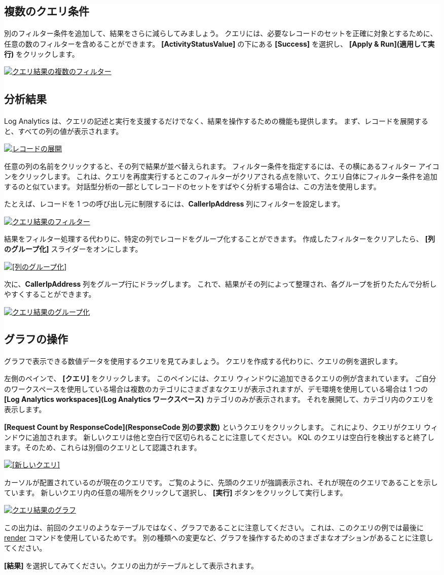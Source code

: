 
## <a name="multiple-query-conditions"></a>複数のクエリ条件
別のフィルター条件を追加して、結果をさらに減らしてみましょう。 クエリには、必要なレコードのセットを正確に対象とするために、任意の数のフィルターを含めることができます。 **[ActivityStatusValue]** の下にある **[Success]** を選択し、 **[Apply & Run]\(適用して実行\)** をクリックします。 

[![クエリ結果の複数のフィルター](media/log-analytics-tutorial/query-results-filter-02.png)](media/log-analytics-tutorial/query-results-filter-02.png#lightbox)


## <a name="analyze-results"></a>分析結果
Log Analytics は、クエリの記述と実行を支援するだけでなく、結果を操作するための機能も提供します。 まず、レコードを展開すると、すべての列の値が表示されます。

[![レコードの展開](media/log-analytics-tutorial/expand-record.png)](media/log-analytics-tutorial/expand-record.png#lightbox)

任意の列の名前をクリックすると、その列で結果が並べ替えられます。 フィルター条件を指定するには、その横にあるフィルター アイコンをクリックします。 これは、クエリを再度実行するとこのフィルターがクリアされる点を除いて、クエリ自体にフィルター条件を追加するのと似ています。 対話型分析の一部としてレコードのセットをすばやく分析する場合は、この方法を使用します。

たとえば、レコードを 1 つの呼び出し元に制限するには、**CallerIpAddress** 列にフィルターを設定します。 

[![クエリ結果のフィルター](media/log-analytics-tutorial/query-results-filter.png)](media/log-analytics-tutorial/query-results-filter.png#lightbox)

結果をフィルター処理する代わりに、特定の列でレコードをグループ化することができます。 作成したフィルターをクリアしたら、 **[列のグループ化]** スライダーをオンにします。 

[![[列のグループ化]](media/log-analytics-tutorial/query-results-group-columns.png)](media/log-analytics-tutorial/query-results-group-columns.png#lightbox)

次に、**CallerIpAddress** 列をグループ行にドラッグします。 これで、結果がその列によって整理され、各グループを折りたたんで分析しやすくすることができます。

[![クエリ結果のグループ化](media/log-analytics-tutorial/query-results-grouped.png)](media/log-analytics-tutorial/query-results-grouped.png#lightbox)

## <a name="work-with-charts"></a>グラフの操作
グラフで表示できる数値データを使用するクエリを見てみましょう。 クエリを作成する代わりに、クエリの例を選択します。

左側のペインで、 **[クエリ]** をクリックします。 このペインには、クエリ ウィンドウに追加できるクエリの例が含まれています。 ご自分のワークスペースを使用している場合は複数のカテゴリにさまざまなクエリが表示されますが、デモ環境を使用している場合は 1 つの **[Log Analytics workspaces]\(Log Analytics ワークスペース\)** カテゴリのみが表示されます。 それを展開して、カテゴリ内のクエリを表示します。

**[Request Count by ResponseCode]\(ResponseCode 別の要求数\)** というクエリをクリックします。 これにより、クエリがクエリ ウィンドウに追加されます。 新しいクエリは他と空白行で区切られることに注意してください。 KQL のクエリは空白行を検出すると終了します。そのため、これらは別個のクエリとして認識されます。 

[![[新しいクエリ]](media/log-analytics-tutorial/example-query.png)](media/log-analytics-tutorial/example-query.png#lightbox)

カーソルが配置されているのが現在のクエリです。 ご覧のように、先頭のクエリが強調表示され、それが現在のクエリであることを示しています。 新しいクエリ内の任意の場所をクリックして選択し、 **[実行]** ボタンをクリックして実行します。

[![クエリ結果のグラフ](media/log-analytics-tutorial/example-query-output-chart.png)](media/log-analytics-tutorial/example-query-output-chart.png#lightbox)

この出力は、前回のクエリのようなテーブルではなく、グラフであることに注意してください。 これは、このクエリの例では最後に [render](/azure/data-explorer/kusto/query/renderoperator?pivots=azuremonitor) コマンドを使用しているためです。 別の種類への変更など、グラフを操作するためのさまざまなオプションがあることに注意してください。

**[結果]** を選択してみてください。クエリの出力がテーブルとして表示されます。 
